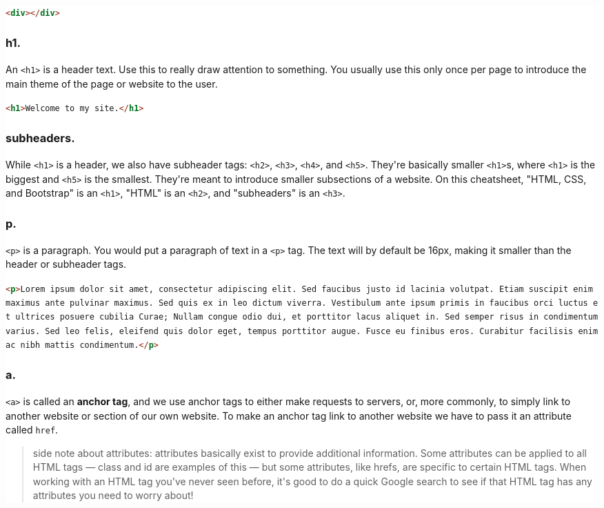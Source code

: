 ```html
<div></div>
```





### h1.

An `<h1>` is a header text. Use this to really draw attention to something. You usually use this only once per page to introduce the main theme of the page or website to the user.

```html
<h1>Welcome to my site.</h1>
```





### subheaders.

While `<h1>` is a header, we also have subheader tags: `<h2>`, `<h3>`, `<h4>`, and `<h5>`. They're basically smaller `<h1>`s, where `<h1>` is the biggest and `<h5>` is the smallest. They're meant to introduce smaller subsections of a website. On this cheatsheet, "HTML, CSS, and Bootstrap" is an `<h1>`, "HTML" is an `<h2>`, and "subheaders" is an `<h3>`. 





### p.

`<p>` is a paragraph. You would put a paragraph of text in a `<p>` tag. The text will by default be 16px, making it smaller than the header or subheader tags. 

```html
<p>Lorem ipsum dolor sit amet, consectetur adipiscing elit. Sed faucibus justo id lacinia volutpat. Etiam suscipit enim maximus ante pulvinar maximus. Sed quis ex in leo dictum viverra. Vestibulum ante ipsum primis in faucibus orci luctus et ultrices posuere cubilia Curae; Nullam congue odio dui, et porttitor lacus aliquet in. Sed semper risus in condimentum varius. Sed leo felis, eleifend quis dolor eget, tempus porttitor augue. Fusce eu finibus eros. Curabitur facilisis enim ac nibh mattis condimentum.</p>
```





### a.

`<a>` is called an **anchor tag**, and we use anchor tags to either make requests to servers, or, more commonly, to simply link to another website or section of our own website. To make an anchor tag link to another website we have to pass it an attribute called `href`. 

> side note about attributes: attributes basically exist to provide additional information. Some attributes can be applied to all HTML tags — class and id are examples of this — but some attributes, like hrefs, are specific to certain HTML tags. When working with an HTML tag you've never seen before, it's good to do a quick Google search to see if that HTML tag has any attributes you need to worry about! 
